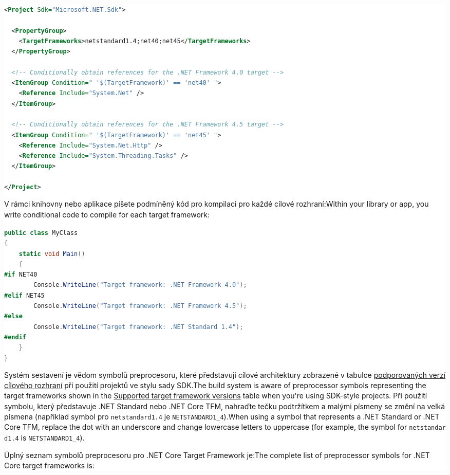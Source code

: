 ```xml
<Project Sdk="Microsoft.NET.Sdk">

  <PropertyGroup>
    <TargetFrameworks>netstandard1.4;net40;net45</TargetFrameworks>
  </PropertyGroup>

  <!-- Conditionally obtain references for the .NET Framework 4.0 target -->
  <ItemGroup Condition=" '$(TargetFramework)' == 'net40' ">
    <Reference Include="System.Net" />
  </ItemGroup>

  <!-- Conditionally obtain references for the .NET Framework 4.5 target -->
  <ItemGroup Condition=" '$(TargetFramework)' == 'net45' ">
    <Reference Include="System.Net.Http" />
    <Reference Include="System.Threading.Tasks" />
  </ItemGroup>

</Project>
```

<span data-ttu-id="c1c48-206">V rámci knihovny nebo aplikace píšete podmíněný kód pro kompilaci pro každé cílové rozhraní:</span><span class="sxs-lookup"><span data-stu-id="c1c48-206">Within your library or app, you write conditional code to compile for each target framework:</span></span>

```csharp
public class MyClass
{
    static void Main()
    {
#if NET40
        Console.WriteLine("Target framework: .NET Framework 4.0");
#elif NET45  
        Console.WriteLine("Target framework: .NET Framework 4.5");
#else
        Console.WriteLine("Target framework: .NET Standard 1.4");
#endif
    }
}
```

<span data-ttu-id="c1c48-207">Systém sestavení je vědom symbolů preprocesoru, které představují cílové architektury zobrazené v tabulce [podporovaných verzí cílového rozhraní](#supported-target-framework-versions) při použití projektů ve stylu sady SDK.</span><span class="sxs-lookup"><span data-stu-id="c1c48-207">The build system is aware of preprocessor symbols representing the target frameworks shown in the [Supported target framework versions](#supported-target-framework-versions) table when you're using SDK-style projects.</span></span> <span data-ttu-id="c1c48-208">Při použití symbolu, který představuje .NET Standard nebo .NET Core TFM, nahraďte tečku podtržítkem a malými písmeny se změní na velká písmena (například symbol pro `netstandard1.4` je `NETSTANDARD1_4`).</span><span class="sxs-lookup"><span data-stu-id="c1c48-208">When using a symbol that represents a .NET Standard or .NET Core TFM, replace the dot with an underscore and change lowercase letters to uppercase (for example, the symbol for `netstandard1.4` is `NETSTANDARD1_4`).</span></span>

<span data-ttu-id="c1c48-209">Úplný seznam symbolů preprocesoru pro .NET Core Target Framework je:</span><span class="sxs-lookup"><span data-stu-id="c1c48-209">The complete list of preprocessor symbols for .NET Core target frameworks is:</span></span>
